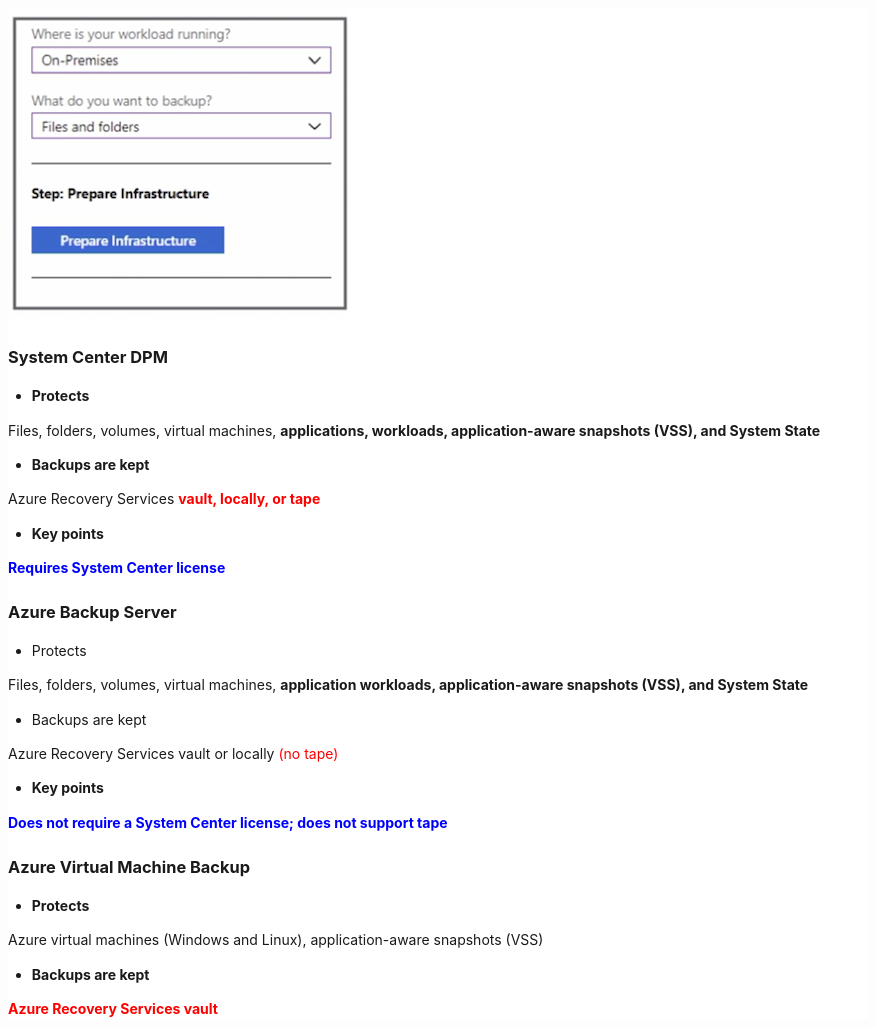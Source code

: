 ![Alt Image Text](images/2_15.png "Body image")

### System Center DPM 

* **Protects** 

Files, folders, volumes, virtual machines, **applications, workloads, application-aware snapshots (VSS), and System State** 

* **Backups are kept** 

Azure Recovery Services <span style="color:red">**vault, locally, or tape** <span>

* **Key points** 

<span style="color:blue">**Requires System Center license**<span>


### Azure Backup Server 

* Protects 

Files, folders, volumes, virtual machines, **application workloads, application-aware snapshots (VSS), and System State** 

* Backups are kept 

Azure Recovery Services vault or locally <span style="color:red">(no tape)</span>

* **Key points** 

**<span style="color:blue">Does not require a System Center license; does not support tape</span>**

### Azure Virtual Machine Backup 

* **Protects** 

Azure virtual machines (Windows and Linux), application-aware snapshots (VSS) 

* **Backups are kept** 

**<span style="color:red">Azure Recovery Services vault<span>**
